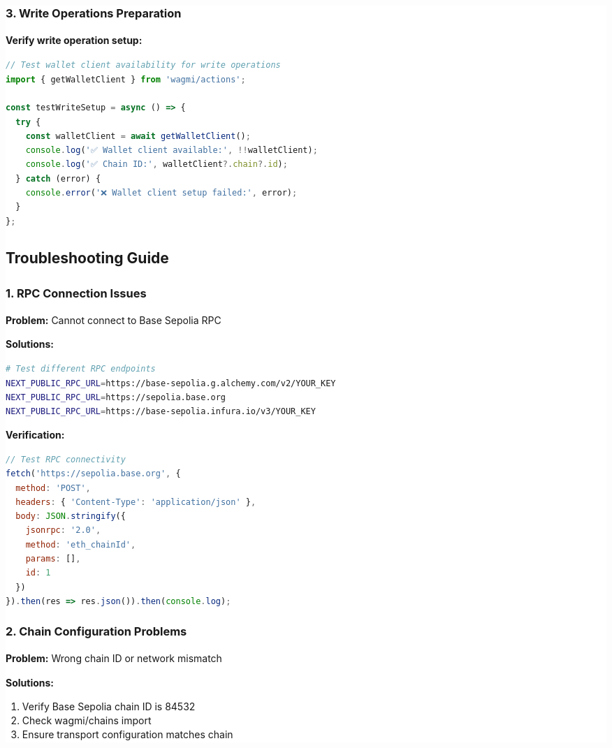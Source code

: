 ### 3. Write Operations Preparation

**Verify write operation setup:**

```javascript
// Test wallet client availability for write operations
import { getWalletClient } from 'wagmi/actions';

const testWriteSetup = async () => {
  try {
    const walletClient = await getWalletClient();
    console.log('✅ Wallet client available:', !!walletClient);
    console.log('✅ Chain ID:', walletClient?.chain?.id);
  } catch (error) {
    console.error('❌ Wallet client setup failed:', error);
  }
};
```

## Troubleshooting Guide

### 1. RPC Connection Issues

**Problem:** Cannot connect to Base Sepolia RPC

**Solutions:**
```bash
# Test different RPC endpoints
NEXT_PUBLIC_RPC_URL=https://base-sepolia.g.alchemy.com/v2/YOUR_KEY
NEXT_PUBLIC_RPC_URL=https://sepolia.base.org
NEXT_PUBLIC_RPC_URL=https://base-sepolia.infura.io/v3/YOUR_KEY
```

**Verification:**
```javascript
// Test RPC connectivity
fetch('https://sepolia.base.org', {
  method: 'POST',
  headers: { 'Content-Type': 'application/json' },
  body: JSON.stringify({
    jsonrpc: '2.0',
    method: 'eth_chainId',
    params: [],
    id: 1
  })
}).then(res => res.json()).then(console.log);
```

### 2. Chain Configuration Problems

**Problem:** Wrong chain ID or network mismatch

**Solutions:**
1. Verify Base Sepolia chain ID is 84532
2. Check wagmi/chains import
3. Ensure transport configuration matches chain
